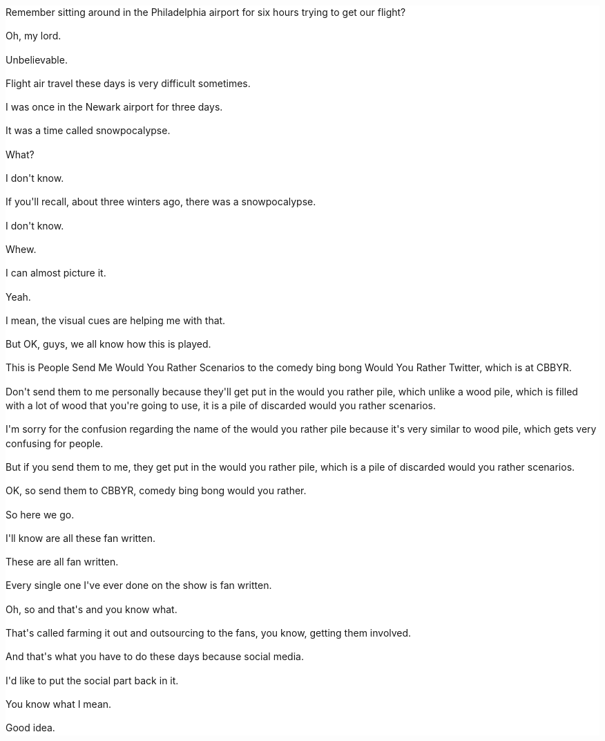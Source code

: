 Remember sitting around in the Philadelphia airport for six hours trying to get our flight?

Oh, my lord.

Unbelievable.

Flight air travel these days is very difficult sometimes.

I was once in the Newark airport for three days.

It was a time called snowpocalypse.

What?

I don't know.

If you'll recall, about three winters ago, there was a snowpocalypse.

I don't know.

Whew.

I can almost picture it.

Yeah.

I mean, the visual cues are helping me with that.

But OK, guys, we all know how this is played.

This is People Send Me Would You Rather Scenarios to the comedy bing bong Would You Rather Twitter, which is at CBBYR.

Don't send them to me personally because they'll get put in the would you rather pile, which unlike a wood pile, which is filled with a lot of wood that you're going to use, it is a pile of discarded would you rather scenarios.

I'm sorry for the confusion regarding the name of the would you rather pile because it's very similar to wood pile, which gets very confusing for people.

But if you send them to me, they get put in the would you rather pile, which is a pile of discarded would you rather scenarios.

OK, so send them to CBBYR, comedy bing bong would you rather.

So here we go.

I'll know are all these fan written.

These are all fan written.

Every single one I've ever done on the show is fan written.

Oh, so and that's and you know what.

That's called farming it out and outsourcing to the fans, you know, getting them involved.

And that's what you have to do these days because social media.

I'd like to put the social part back in it.

You know what I mean.

Good idea.

